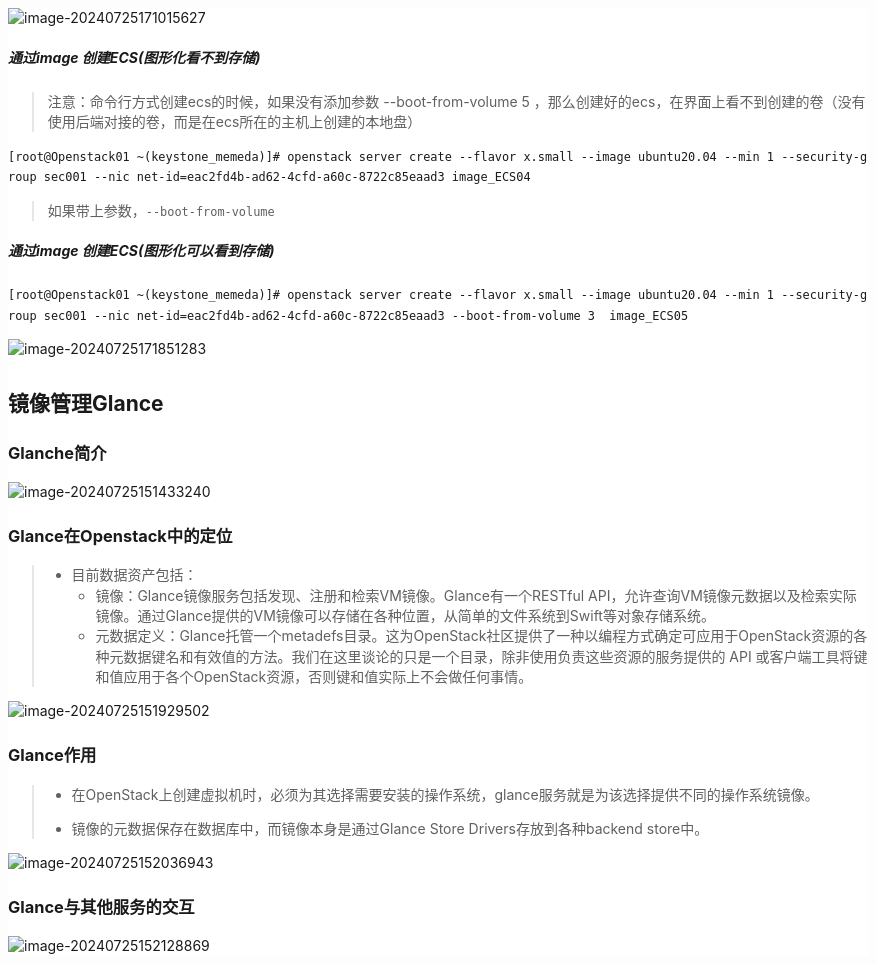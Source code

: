 ![image-20240725171015627](https://github.com/liuzhenhua1223/2024-09-image/blob/master/Openstack/image-20240725171015627.png?raw=true)

##### 通过image 创建ECS(图形化看不到存储)

>注意：命令行方式创建ecs的时候，如果没有添加参数 --boot-from-volume 5 ，那么创建好的ecs，在界面上看不到创建的卷（没有使用后端对接的卷，而是在ecs所在的主机上创建的本地盘）

```apl
[root@Openstack01 ~(keystone_memeda)]# openstack server create --flavor x.small --image ubuntu20.04 --min 1 --security-group sec001 --nic net-id=eac2fd4b-ad62-4cfd-a60c-8722c85eaad3 image_ECS04
```

>如果带上参数，`--boot-from-volume`

##### 通过image 创建ECS(图形化可以看到存储)

```apl
[root@Openstack01 ~(keystone_memeda)]# openstack server create --flavor x.small --image ubuntu20.04 --min 1 --security-group sec001 --nic net-id=eac2fd4b-ad62-4cfd-a60c-8722c85eaad3 --boot-from-volume 3  image_ECS05
```

![image-20240725171851283](https://github.com/liuzhenhua1223/2024-09-image/blob/master/Openstack/image-20240725171851283.png?raw=true)

## 镜像管理Glance

### Glanche简介

![image-20240725151433240](https://github.com/liuzhenhua1223/2024-09-image/blob/master/Openstack/image-20240725151433240.png?raw=true)

### Glance在Openstack中的定位

> - 目前数据资产包括：
>   - 镜像：Glance镜像服务包括发现、注册和检索VM镜像。Glance有一个RESTful API，允许查询VM镜像元数据以及检索实际镜像。通过Glance提供的VM镜像可以存储在各种位置，从简单的文件系统到Swift等对象存储系统。
>   - 元数据定义：Glance托管一个metadefs目录。这为OpenStack社区提供了一种以编程方式确定可应用于OpenStack资源的各种元数据键名和有效值的方法。我们在这里谈论的只是一个目录，除非使用负责这些资源的服务提供的 API 或客户端工具将键和值应用于各个OpenStack资源，否则键和值实际上不会做任何事情。

![image-20240725151929502](https://github.com/liuzhenhua1223/2024-09-image/blob/master/Openstack/image-20240725151929502.png?raw=true)

### Glance作用

> - 在OpenStack上创建虚拟机时，必须为其选择需要安装的操作系统，glance服务就是为该选择提供不同的操作系统镜像。
>
> - 镜像的元数据保存在数据库中，而镜像本身是通过Glance Store Drivers存放到各种backend store中。

![image-20240725152036943](https://github.com/liuzhenhua1223/2024-09-image/blob/master/Openstack/image-20240725152036943.png?raw=true)

### Glance与其他服务的交互

![image-20240725152128869](https://github.com/liuzhenhua1223/2024-09-image/blob/master/Openstack/image-20240725152128869.png?raw=true)
